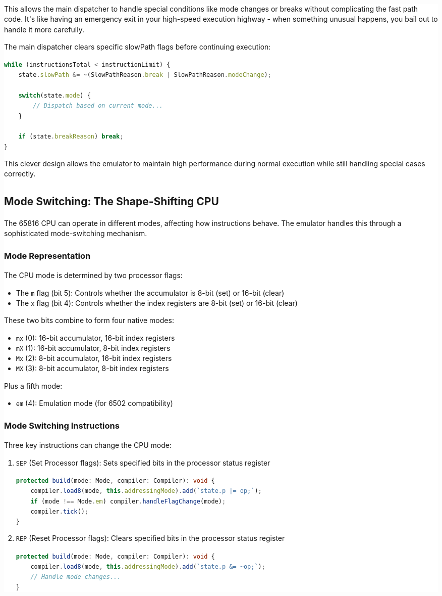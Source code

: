 This allows the main dispatcher to handle special conditions like mode changes or breaks without complicating the fast path code. It's like having an emergency exit in your high-speed execution highway - when something unusual happens, you bail out to handle it more carefully.

The main dispatcher clears specific slowPath flags before continuing execution:

```typescript
while (instructionsTotal < instructionLimit) {
    state.slowPath &= ~(SlowPathReason.break | SlowPathReason.modeChange);
    
    switch(state.mode) {
        // Dispatch based on current mode...
    }
    
    if (state.breakReason) break;
}
```

This clever design allows the emulator to maintain high performance during normal execution while still handling special cases correctly.

## Mode Switching: The Shape-Shifting CPU

The 65816 CPU can operate in different modes, affecting how instructions behave. The emulator handles this through a sophisticated mode-switching mechanism.

### Mode Representation

The CPU mode is determined by two processor flags:
- The `m` flag (bit 5): Controls whether the accumulator is 8-bit (set) or 16-bit (clear)
- The `x` flag (bit 4): Controls whether the index registers are 8-bit (set) or 16-bit (clear)

These two bits combine to form four native modes:
- `mx` (0): 16-bit accumulator, 16-bit index registers
- `mX` (1): 16-bit accumulator, 8-bit index registers
- `Mx` (2): 8-bit accumulator, 16-bit index registers
- `MX` (3): 8-bit accumulator, 8-bit index registers

Plus a fifth mode:
- `em` (4): Emulation mode (for 6502 compatibility)

### Mode Switching Instructions

Three key instructions can change the CPU mode:

1. `SEP` (Set Processor flags): Sets specified bits in the processor status register
   ```typescript
   protected build(mode: Mode, compiler: Compiler): void {
       compiler.load8(mode, this.addressingMode).add(`state.p |= op;`);
       if (mode !== Mode.em) compiler.handleFlagChange(mode);
       compiler.tick();
   }
   ```

2. `REP` (Reset Processor flags): Clears specified bits in the processor status register
   ```typescript
   protected build(mode: Mode, compiler: Compiler): void {
       compiler.load8(mode, this.addressingMode).add(`state.p &= ~op;`);
       // Handle mode changes...
   }
   ```

